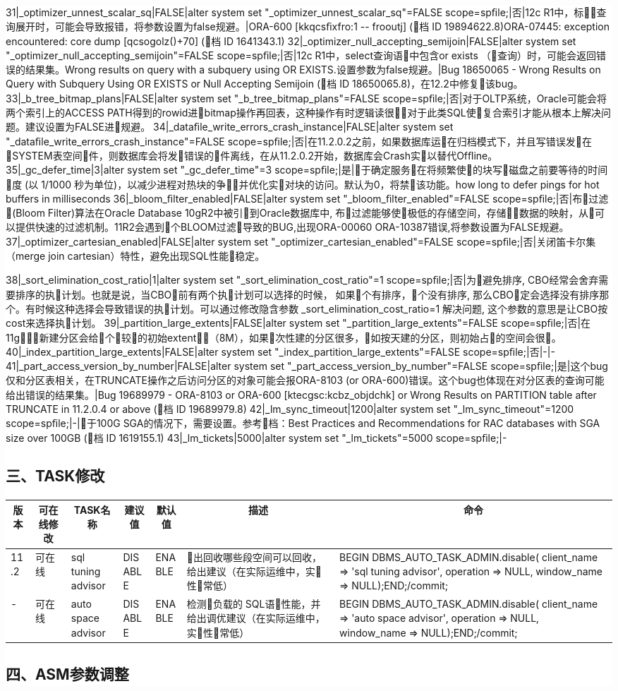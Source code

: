 31|_optimizer_unnest_scalar_sq|FALSE|alter system set "_optimizer_unnest_scalar_sq"=FALSE scope=spﬁle;|否|12c R1中，标󰌂查询展开时，可能会导致报错，将参数设置为false规避。|ORA-600 [kkqcsﬁxfro:1 -- frooutj] (档 ID 19894622.8)ORA-07445: exception encountered: core dump [qcsogolz()+70] (档 ID 1641343.1)
32|_optimizer_null_accepting_semijoin|FALSE|alter system set "_optimizer_null_accepting_semijoin"=FALSE scope=spﬁle;|否|12c R1中，select查询语中包含or exists （查询）时，可能会返回错误的结果集。Wrong results on query with a subquery using OR EXISTS.设置参数为false规避。|Bug 18650065 - Wrong Results on Query with Subquery Using OR EXISTS or Null Accepting Semijoin (档 ID 18650065.8)，在12.2中修复该bug。
33|_b_tree_bitmap_plans|FALSE|alter system set "_b_tree_bitmap_plans"=FALSE scope=spﬁle;|否|对于OLTP系统，Oracle可能会将两个索引上的ACCESS PATH得到的rowid进󰀉bitmap操作再回表，这种操作有时逻辑读很󰕜，对于此类SQL使复合索引才能从根本上解决问题。建议设置为FALSE进󰀉规避。
34|_dataﬁle_write_errors_crash_instance|FALSE|alter system set "_dataﬁle_write_errors_crash_instance"=FALSE scope=spﬁle;|否|在11.2.0.2之前，如果数据库运󰀉在归档模式下，并且写错误发在󰒌SYSTEM表空间件，则数据库会将发错误的件离线，在从11.2.0.2开始，数据库会Crash实以替代Ofﬂine。
35|_gc_defer_time|3|alter system set "_gc_defer_time"=3 scope=spﬁle;|是|于确定服务在将频繁使的块写磁盘之前要等待的时间󰏪度 (以 1/1000 秒为单位)，以减少进程对热块的争，并优化实对块的访问。默认为0，将禁该功能。how long to defer pings for hot buffers in milliseconds
36|_bloom_ﬁlter_enabled|FALSE|alter system set "_bloom_ﬁlter_enabled"=FALSE scope=spﬁle;|否|布󰑈过滤(Bloom Filter)算法在Oracle Database 10gR2中被引到Oracle数据库中, 布󰑈过滤能够使极低的存储空间，存储󰌂数据的映射，从可以提供快速的过滤机制。11R2会遇到个BLOOM过滤导致的BUG,出现ORA-00060 ORA-10387错误,将参数设置为FALSE规避。
37|_optimizer_cartesian_enabled|FALSE|alter system set "_optimizer_cartesian_enabled"=FALSE scope=spﬁle;|否|关闭笛卡尔集（merge join cartesian）特性，避免出现SQL性能稳定。

38|_sort_elimination_cost_ratio|1|alter system set "_sort_elimination_cost_ratio"=1 scope=spﬁle;|否|为避免排序, CBO经常会舍弃需要排序的执󰀉计划。也就是说，当CBO󰒏前有两个执󰀉计划可以选择的时候， 如果个有排序，个没有排序, 那么CBO定会选择没有排序那个。有时候这种选择会导致错误的执󰀉计划。可以通过修改隐含参数 _sort_elimination_cost_ratio=1 解决问题, 这个参数的意思是让CBO按cost来选择执󰀉计划。
39|_partition_large_extents|FALSE|alter system set "_partition_large_extents"=FALSE scope=spﬁle;|否|在11g󰋿󰒏，新建分区会给个较的初始extent（8M），如果次性建的分区很多，如按天建的分区，则初始占的空间会很。
40|_index_partition_large_extents|FALSE|alter system set "_index_partition_large_extents"=FALSE scope=spﬁle;|否|-|-
41|_part_access_version_by_number|FALSE|alter system set "_part_access_version_by_number"=FALSE scope=spﬁle;|是|这个bug仅和分区表相关，在TRUNCATE操作之后访问分区的对象可能会报ORA-8103 (or ORA-600)错误。这个bug也体现在对分区表的查询可能给出错误的结果集。|Bug 19689979 - ORA-8103 or ORA-600 [ktecgsc:kcbz_objdchk] or Wrong Results on PARTITION table after TRUNCATE in 11.2.0.4 or above (档 ID 19689979.8)
42|_lm_sync_timeout|1200|alter system set "_lm_sync_timeout"=1200 scope=spﬁle;|-|于100G SGA的情况下，需要设置。参考档：Best Practices and Recommendations for RAC databases with SGA size over 100GB (档 ID 1619155.1)
43|_lm_tickets|5000|alter system set "_lm_tickets"=5000 scope=spﬁle;|-

## 三、TASK修改

版本|可在线修改|TASK名称|建议值|默认值|描述|命令
-|-|-|-|-|-|-
11.2|可在线|sql tuning advisor|DISABLE|ENABLE|出回收哪些段空间可以回收，给出建议（在实际运维中，实性󰒌常低）|BEGIN  DBMS_AUTO_TASK_ADMIN.disable(    client_name => 'sql tuning advisor',    operation   => NULL,    window_name => NULL);END;/commit;
-|可在线|auto space advisor|DISABLE|ENABLE|检测󰕜负载的 SQL语性能，并给出调优建议（在实际运维中，实性󰒌常低）|BEGIN  DBMS_AUTO_TASK_ADMIN.disable(    client_name => 'auto space advisor',    operation   => NULL,    window_name => NULL);END;/commit;

## 四、ASM参数调整
